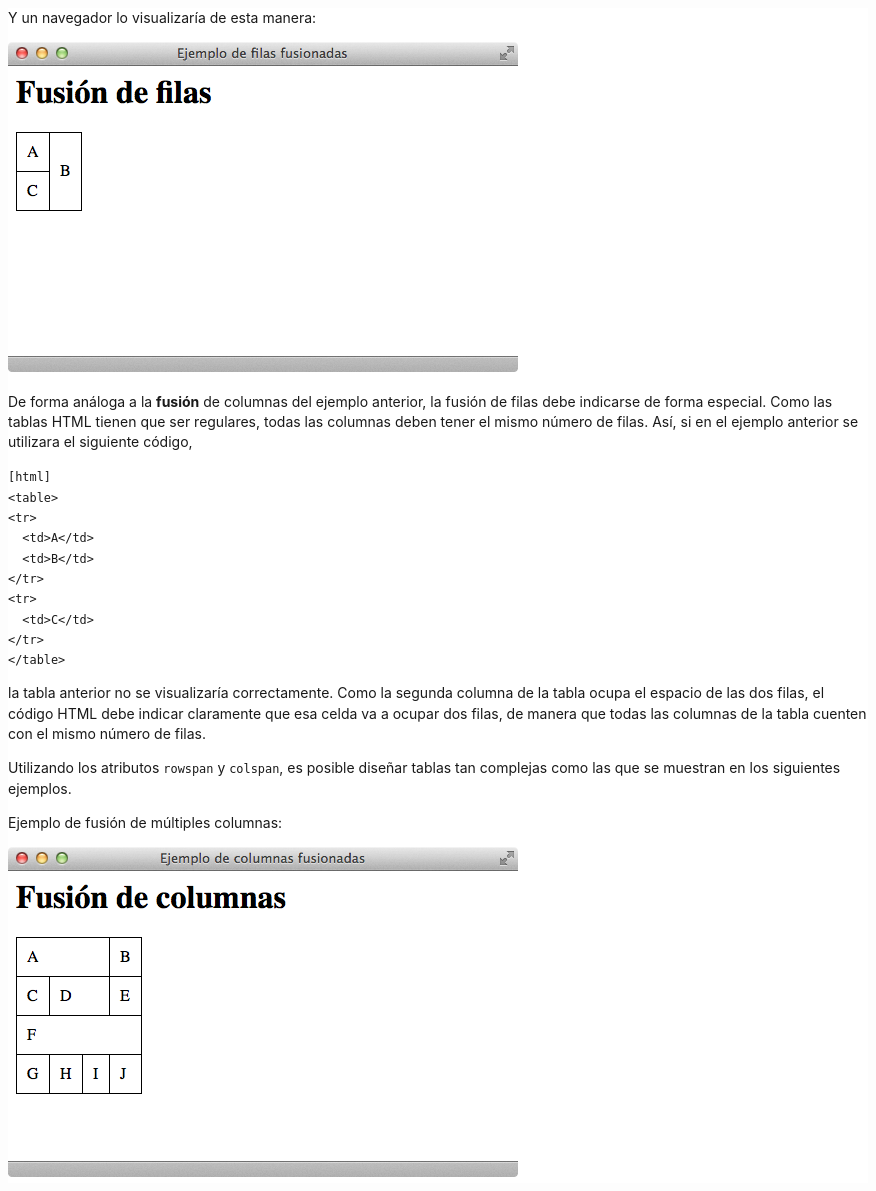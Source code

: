 Y un navegador lo visualizaría de esta manera:

![Ejemplo sencillo de fusión de filas](imagenes/cap08/tabla_fusion_filas.png)

De forma análoga a la **fusión** de columnas del ejemplo anterior, la fusión de filas debe indicarse de forma especial. Como las tablas HTML tienen que ser regulares, todas las columnas deben tener el mismo número de filas. Así, si en el ejemplo anterior se utilizara el siguiente código,

    [html]
    <table>
    <tr>
      <td>A</td>
      <td>B</td>
    </tr>
    <tr>
      <td>C</td>
    </tr>
    </table>

la tabla anterior no se visualizaría correctamente. Como la segunda columna de la tabla ocupa el espacio de las dos filas, el código HTML debe indicar claramente que esa celda va a ocupar dos filas, de manera que todas las columnas de la tabla cuenten con el mismo número de filas.

Utilizando los atributos `rowspan` y `colspan`, es posible diseñar tablas tan complejas como las que se muestran en los siguientes ejemplos.

Ejemplo de fusión de múltiples columnas:

![Ejemplo complejo de fusión de columnas](imagenes/cap08/tabla_fusion_columnas_complejo.png)
